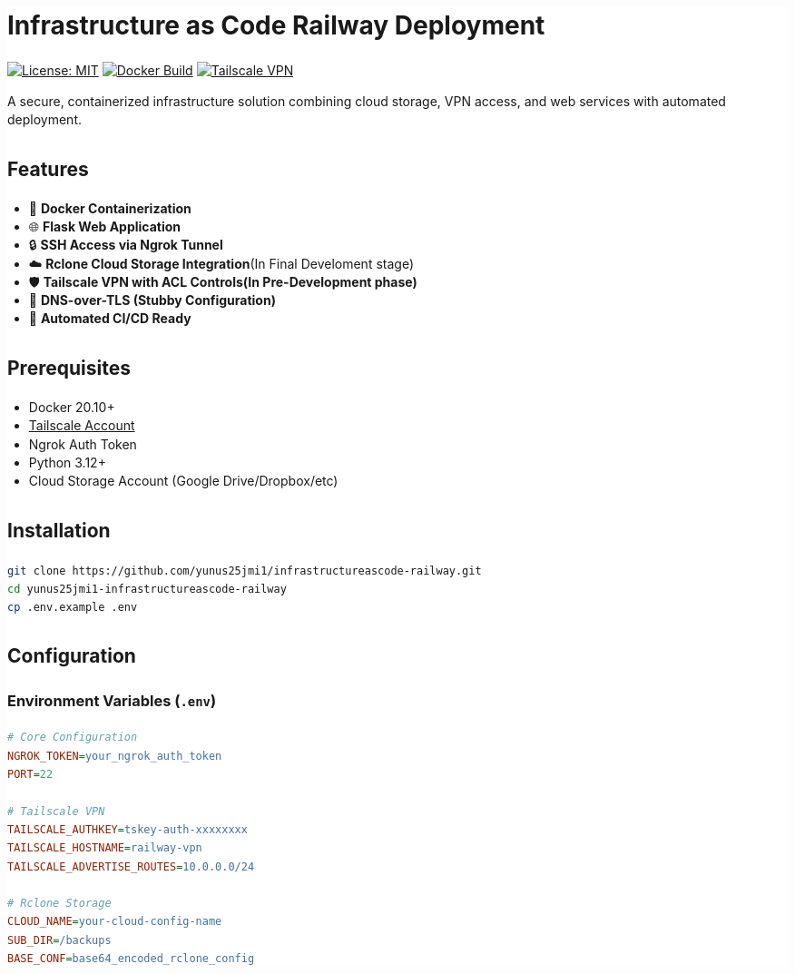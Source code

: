 
# Infrastructure as Code Railway Deployment

[![License: MIT](https://img.shields.io/badge/License-MIT-blue.svg)](LICENSE)
[![Docker Build](https://img.shields.io/badge/Docker-Ready-blue)](Dockerfile)
[![Tailscale VPN](https://img.shields.io/badge/Tailscale-Integrated-7B68EE)](https://tailscale.com)

A secure, containerized infrastructure solution combining cloud storage, VPN access, and web services with automated deployment.

## Features

- 🐳 **Docker Containerization**
- 🌐 **Flask Web Application**
- 🔒 **SSH Access via Ngrok Tunnel**
- ☁️ **Rclone Cloud Storage Integration**(In Final Develoment stage)
- 🛡️ **Tailscale VPN with ACL Controls(In Pre-Development phase)**
- 📡 **DNS-over-TLS (Stubby Configuration)**
- 🔄 **Automated CI/CD Ready**

## Prerequisites

- Docker 20.10+
- [Tailscale Account](https://tailscale.com)
- Ngrok Auth Token
- Python 3.12+
- Cloud Storage Account (Google Drive/Dropbox/etc)

## Installation

```bash
git clone https://github.com/yunus25jmi1/infrastructureascode-railway.git
cd yunus25jmi1-infrastructureascode-railway
cp .env.example .env
```

## Configuration

### Environment Variables (`.env`)
```ini
# Core Configuration
NGROK_TOKEN=your_ngrok_auth_token
PORT=22

# Tailscale VPN
TAILSCALE_AUTHKEY=tskey-auth-xxxxxxxx
TAILSCALE_HOSTNAME=railway-vpn
TAILSCALE_ADVERTISE_ROUTES=10.0.0.0/24

# Rclone Storage
CLOUD_NAME=your-cloud-config-name
SUB_DIR=/backups
BASE_CONF=base64_encoded_rclone_config
```
